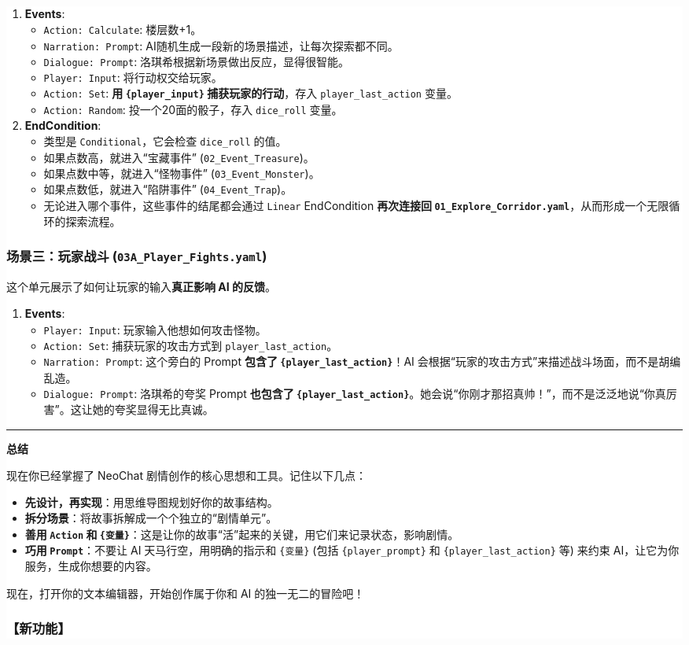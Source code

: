 1.  **Events**:
    *   `Action: Calculate`: 楼层数+1。
    *   `Narration: Prompt`: AI随机生成一段新的场景描述，让每次探索都不同。
    *   `Dialogue: Prompt`: 洛琪希根据新场景做出反应，显得很智能。
    *   `Player: Input`: 将行动权交给玩家。
    *   `Action: Set`: **用 `{player_input}` 捕获玩家的行动**，存入 `player_last_action` 变量。
    *   `Action: Random`: 投一个20面的骰子，存入 `dice_roll` 变量。
2.  **EndCondition**:
    *   类型是 `Conditional`，它会检查 `dice_roll` 的值。
    *   如果点数高，就进入“宝藏事件” (`02_Event_Treasure`)。
    *   如果点数中等，就进入“怪物事件” (`03_Event_Monster`)。
    *   如果点数低，就进入“陷阱事件” (`04_Event_Trap`)。
    *   无论进入哪个事件，这些事件的结尾都会通过 `Linear` EndCondition **再次连接回 `01_Explore_Corridor.yaml`**，从而形成一个无限循环的探索流程。

### 场景三：玩家战斗 (`03A_Player_Fights.yaml`)

这个单元展示了如何让玩家的输入**真正影响 AI 的反馈**。

1.  **Events**:
    *   `Player: Input`: 玩家输入他想如何攻击怪物。
    *   `Action: Set`: 捕获玩家的攻击方式到 `player_last_action`。
    *   `Narration: Prompt`: 这个旁白的 Prompt **包含了 `{player_last_action}`**！AI 会根据“玩家的攻击方式”来描述战斗场面，而不是胡编乱造。
    *   `Dialogue: Prompt`: 洛琪希的夸奖 Prompt **也包含了 `{player_last_action}`**。她会说“你刚才那招真帅！”，而不是泛泛地说“你真厉害”。这让她的夸奖显得无比真诚。

---

**总结**

现在你已经掌握了 NeoChat 剧情创作的核心思想和工具。记住以下几点：

*   **先设计，再实现**：用思维导图规划好你的故事结构。
*   **拆分场景**：将故事拆解成一个个独立的“剧情单元”。
*   **善用 `Action` 和 `{变量}`**：这是让你的故事“活”起来的关键，用它们来记录状态，影响剧情。
*   **巧用 `Prompt`**：不要让 AI 天马行空，用明确的指示和 `{变量}`  (包括 `{player_prompt}` 和 `{player_last_action}` 等) 来约束 AI，让它为你服务，生成你想要的内容。

现在，打开你的文本编辑器，开始创作属于你和 AI 的独一无二的冒险吧！

### 【新功能】

